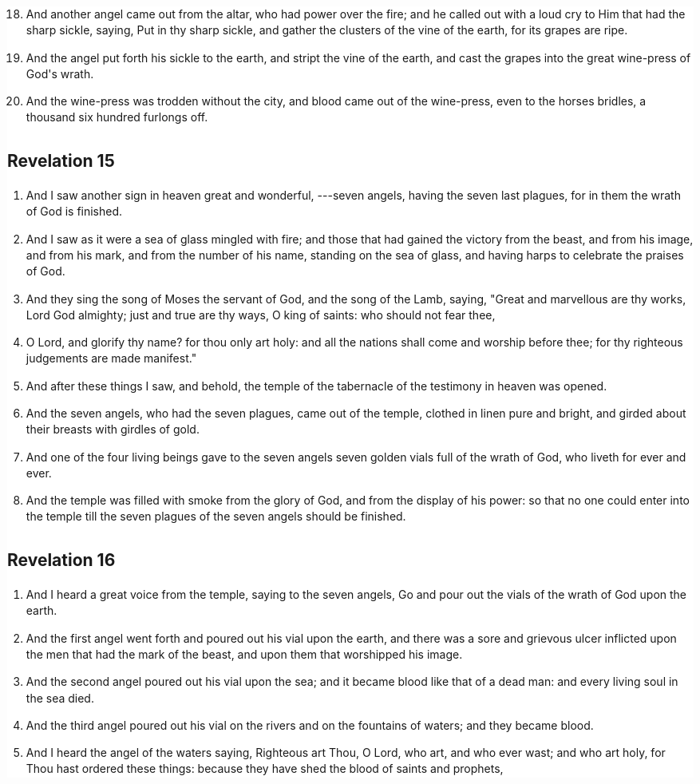 18. And another angel came out from the altar, who had power over the fire; and he called out with a loud cry to Him that had the sharp sickle, saying, Put in thy sharp sickle, and gather the clusters of the vine of the earth, for its grapes are ripe.

19. And the angel put forth his sickle to the earth, and stript the vine of the earth, and cast the grapes into the great wine-press of God's wrath.

20. And the wine-press was trodden without the city, and blood came out of the wine-press, even to the horses bridles, a thousand six hundred furlongs off. 

## Revelation 15

1. And I saw another sign in heaven great and wonderful, ---seven angels, having the seven last plagues, for in them the wrath of God is finished.

2. And I saw as it were a sea of glass mingled with fire; and those that had gained the victory from the beast, and from his image, and from his mark, and from the number of his name, standing on the sea of glass, and having harps to celebrate the praises of God.

3. And they sing the song of Moses the servant of God, and the song of the Lamb, saying, "Great and marvellous are thy works, Lord God almighty; just and true are thy ways, O king of saints: who should not fear thee,

4. O Lord, and glorify thy name? for thou only art holy: and all the nations shall come and worship before thee; for thy righteous judgements are made manifest."

5. And after these things I saw, and behold, the temple of the tabernacle of the testimony in heaven was opened.

6. And the seven angels, who had the seven plagues, came out of the temple, clothed in linen pure and bright, and girded about their breasts with girdles of gold.

7. And one of the four living beings gave to the seven angels seven golden vials full of the wrath of God, who liveth for ever and ever.

8. And the temple was filled with smoke from the glory of God, and from the display of his power: so that no one could enter into the temple till the seven plagues of the seven angels should be finished. 

## Revelation 16

1. And I heard a great voice from the temple, saying to the seven angels, Go and pour out the vials of the wrath of God upon the earth.

2. And the first angel went forth and poured out his vial upon the earth, and there was a sore and grievous ulcer inflicted upon the men that had the mark of the beast, and upon them that worshipped his image.

3. And the second angel poured out his vial upon the sea; and it became blood like that of a dead man: and every living soul in the sea died.

4. And the third angel poured out his vial on the rivers and on the fountains of waters; and they became blood.

5. And I heard the angel of the waters saying, Righteous art Thou, O Lord, who art, and who ever wast; and who art holy, for Thou hast ordered these things: because they have shed the blood of saints and prophets,
